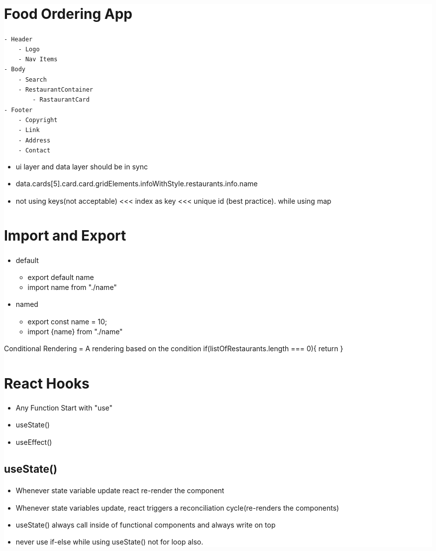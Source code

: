 

# Food Ordering App

    - Header
        - Logo
        - Nav Items
    - Body
        - Search
        - RestaurantContainer
            - RastaurantCard
    - Footer
        - Copyright
        - Link
        - Address
        - Contact
- ui layer and data layer should be in sync

- data.cards[5].card.card.gridElements.infoWithStyle.restaurants.info.name

- not using keys(not acceptable) <<< index as key <<< unique id (best practice). while using map

# Import and Export
 - default
    - export default name
    - import name from "./name"

- named
    - export const name = 10;
    - import {name} from "./name"


Conditional Rendering = A rendering based on the condition
if(listOfRestaurants.length === 0){
    return <Shimmer />
} 



# React Hooks

- Any Function Start with "use"

- useState()
- useEffect()


## useState()
- Whenever state variable update react re-render the component
- Whenever state variables update, react triggers a reconciliation cycle(re-renders the components)

- useState() always call inside of functional components and always write on top
- never use if-else while using useState() not for loop also.
